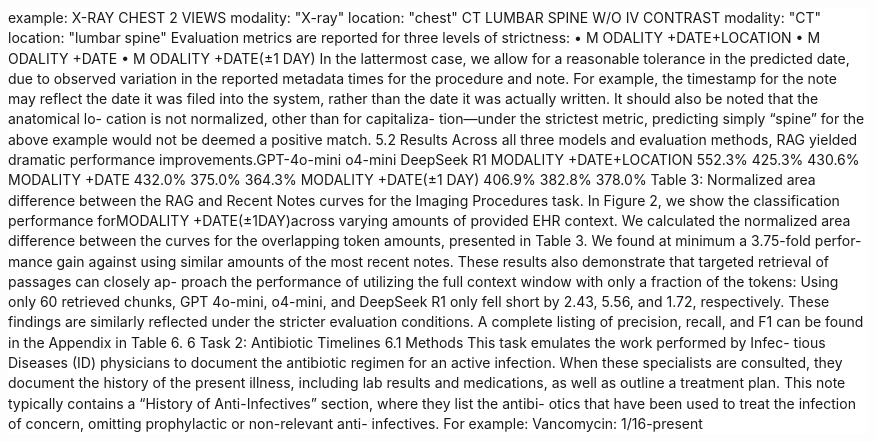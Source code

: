 example:
X-RAY CHEST 2 VIEWS
modality: "X-ray"
location: "chest"
CT LUMBAR SPINE W/O IV CONTRAST
modality: "CT"
location: "lumbar spine"
Evaluation metrics are reported for three levels
of strictness:
• M ODALITY +DATE+LOCATION
• M ODALITY +DATE
• M ODALITY +DATE(±1 DAY)
In the lattermost case, we allow for a reasonable
tolerance in the predicted date, due to observed
variation in the reported metadata times for the
procedure and note. For example, the timestamp
for the note may reflect the date it was filed into the
system, rather than the date it was actually written.
It should also be noted that the anatomical lo-
cation is not normalized, other than for capitaliza-
tion—under the strictest metric, predicting simply
“spine” for the above example would not be deemed
a positive match.
5.2 Results
Across all three models and evaluation methods,
RAG yielded dramatic performance improvements.GPT-4o-mini o4-mini DeepSeek R1
MODALITY +DATE+LOCATION 552.3% 425.3% 430.6%
MODALITY +DATE 432.0% 375.0% 364.3%
MODALITY +DATE(±1 DAY) 406.9% 382.8% 378.0%
Table 3: Normalized area difference between the RAG
and Recent Notes curves for the Imaging Procedures
task.
In Figure 2, we show the classification performance
forMODALITY +DATE(±1DAY)across varying
amounts of provided EHR context. We calculated
the normalized area difference between the curves
for the overlapping token amounts, presented in
Table 3. We found at minimum a 3.75-fold perfor-
mance gain against using similar amounts of the
most recent notes. These results also demonstrate
that targeted retrieval of passages can closely ap-
proach the performance of utilizing the full context
window with only a fraction of the tokens: Using
only 60 retrieved chunks, GPT 4o-mini, o4-mini,
and DeepSeek R1 only fell short by 2.43, 5.56, and
1.72, respectively.
These findings are similarly reflected under the
stricter evaluation conditions. A complete listing
of precision, recall, and F1 can be found in the
Appendix in Table 6.
6 Task 2: Antibiotic Timelines
6.1 Methods
This task emulates the work performed by Infec-
tious Diseases (ID) physicians to document the
antibiotic regimen for an active infection. When
these specialists are consulted, they document the
history of the present illness, including lab results
and medications, as well as outline a treatment
plan. This note typically contains a “History of
Anti-Infectives” section, where they list the antibi-
otics that have been used to treat the infection of
concern, omitting prophylactic or non-relevant anti-
infectives. For example:
Vancomycin: 1/16-present